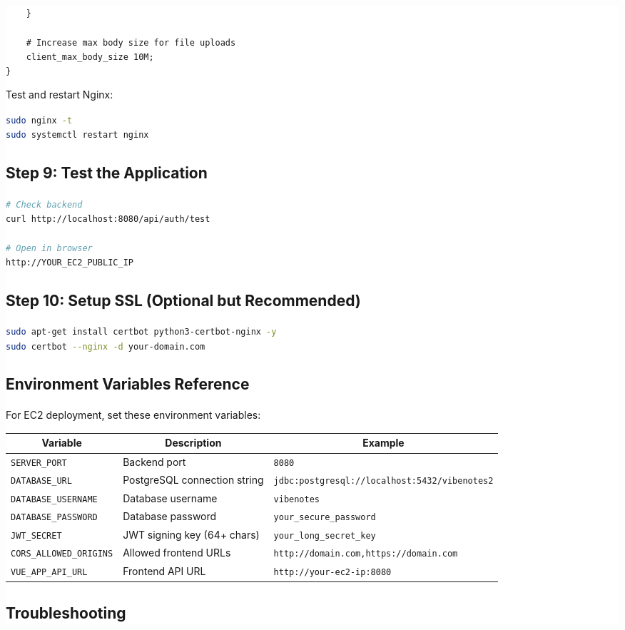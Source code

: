 ```nginx
    }
    
    # Increase max body size for file uploads
    client_max_body_size 10M;
}
```

Test and restart Nginx:

```bash
sudo nginx -t
sudo systemctl restart nginx
```

## Step 9: Test the Application

```bash
# Check backend
curl http://localhost:8080/api/auth/test

# Open in browser
http://YOUR_EC2_PUBLIC_IP
```

## Step 10: Setup SSL (Optional but Recommended)

```bash
sudo apt-get install certbot python3-certbot-nginx -y
sudo certbot --nginx -d your-domain.com
```

## Environment Variables Reference

For EC2 deployment, set these environment variables:

| Variable | Description | Example |
|----------|-------------|---------|
| `SERVER_PORT` | Backend port | `8080` |
| `DATABASE_URL` | PostgreSQL connection string | `jdbc:postgresql://localhost:5432/vibenotes2` |
| `DATABASE_USERNAME` | Database username | `vibenotes` |
| `DATABASE_PASSWORD` | Database password | `your_secure_password` |
| `JWT_SECRET` | JWT signing key (64+ chars) | `your_long_secret_key` |
| `CORS_ALLOWED_ORIGINS` | Allowed frontend URLs | `http://domain.com,https://domain.com` |
| `VUE_APP_API_URL` | Frontend API URL | `http://your-ec2-ip:8080` |

## Troubleshooting
